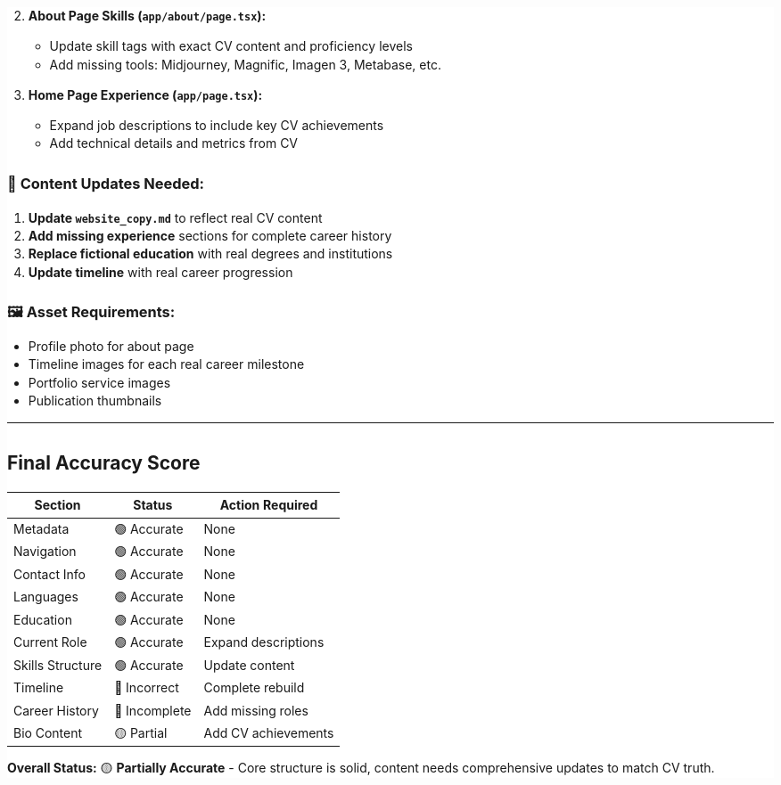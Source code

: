 2. **About Page Skills (`app/about/page.tsx`):**
   - Update skill tags with exact CV content and proficiency levels
   - Add missing tools: Midjourney, Magnific, Imagen 3, Metabase, etc.

3. **Home Page Experience (`app/page.tsx`):**
   - Expand job descriptions to include key CV achievements
   - Add technical details and metrics from CV

### 📝 **Content Updates Needed:**

1. **Update `website_copy.md`** to reflect real CV content
2. **Add missing experience** sections for complete career history
3. **Replace fictional education** with real degrees and institutions
4. **Update timeline** with real career progression

### 🖼️ **Asset Requirements:**
- Profile photo for about page
- Timeline images for each real career milestone  
- Portfolio service images
- Publication thumbnails

---

## Final Accuracy Score

| Section | Status | Action Required |
|---------|--------|----------------|
| Metadata | 🟢 Accurate | None |
| Navigation | 🟢 Accurate | None |
| Contact Info | 🟢 Accurate | None |
| Languages | 🟢 Accurate | None |
| Education | 🟢 Accurate | None |
| Current Role | 🟢 Accurate | Expand descriptions |
| Skills Structure | 🟢 Accurate | Update content |
| Timeline | 🔴 Incorrect | Complete rebuild |
| Career History | 🔴 Incomplete | Add missing roles |
| Bio Content | 🟡 Partial | Add CV achievements |

**Overall Status:** 🟡 **Partially Accurate** - Core structure is solid, content needs comprehensive updates to match CV truth. 